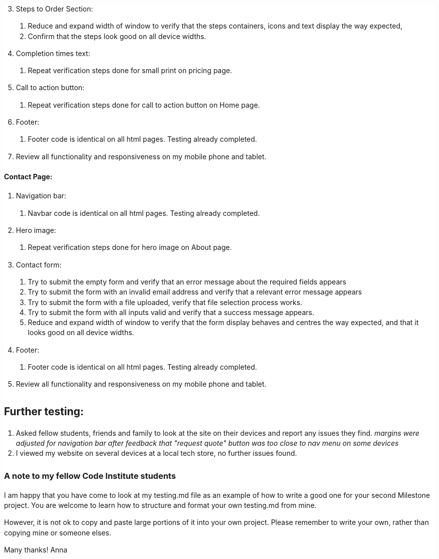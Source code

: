 3. Steps to Order Section: 
    1. Reduce and expand width of window to verify that the steps containers, icons and text display the way expected, 
    2. Confirm that the steps look good on all device widths.

4. Completion times text: 
    1. Repeat verification steps done for small print on pricing page.

5. Call to action button: 
    1. Repeat verification steps done for call to action button on Home page.
    
6. Footer:
    1. Footer code is identical on all html pages. Testing already completed.
 
7. Review all functionality and responsiveness on my mobile phone and tablet.
    

#### Contact Page:

1. Navigation bar: 
    1. Navbar code is identical on all html pages. Testing already completed.

2. Hero image:
    1. Repeat verification steps done for hero image on About page.

3. Contact form: 
    1. Try to submit the empty form and verify that an error message about the required fields appears
    2. Try to submit the form with an invalid email address and verify that a relevant error message appears
    3. Try to submit the form with a file uploaded, verify that file selection process works.
    4. Try to submit the form with all inputs valid and verify that a success message appears.
    5. Reduce and expand width of window to verify that the form display behaves and centres the way expected, and that it looks good on all device widths.

4. Footer:
    1. Footer code is identical on all html pages. Testing already completed.

5. Review all functionality and responsiveness on my mobile phone and tablet.

## Further testing: 

1. Asked fellow students, friends and family to look at the site on their devices and report any issues they find. _margins were adjusted for navigation bar after feedback that "request quote" button was too close to nav menu on some devices_
2. I viewed my website on several devices at a local tech store, no further issues found.

### A note to my fellow Code Institute students

I am happy that you have come to look at my testing.md file as an example 
of how to write a good one for your second Milestone project. 
You are welcome to learn how to structure and format your own testing.md from mine.

However, it is not ok to copy and paste large portions of it into your own project. 
Please remember to write your own, rather than copying mine or someone elses.

Many thanks! Anna